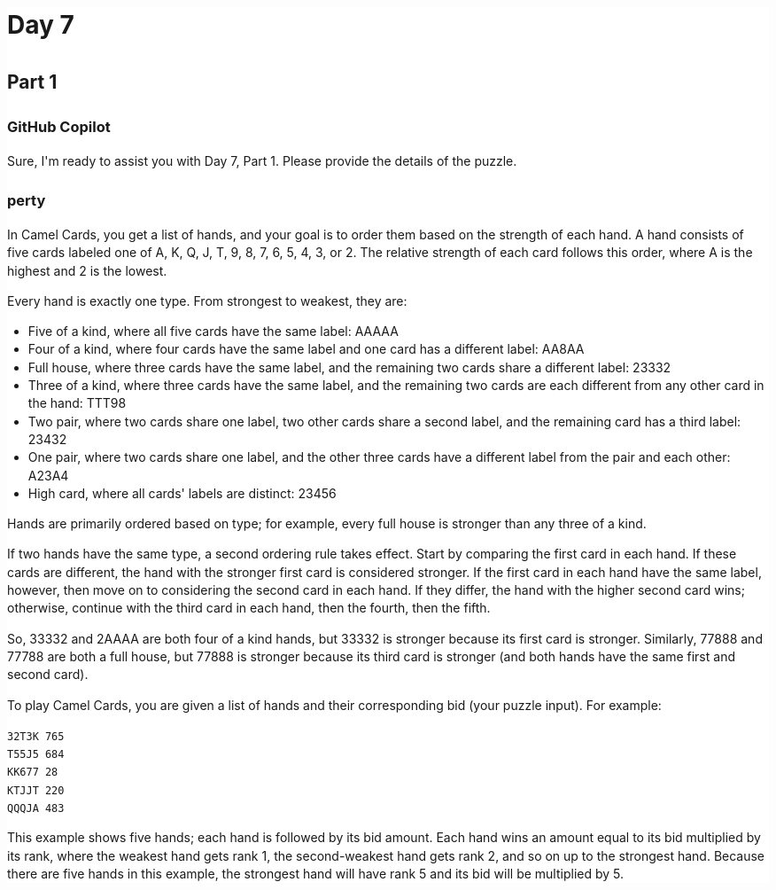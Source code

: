 # Day 7
## Part 1
### GitHub Copilot
Sure, I'm ready to assist you with Day 7, Part 1. Please provide the details of the puzzle.
### perty
In Camel Cards, you get a list of hands, and your goal is to order them based on the strength of each hand. A hand consists of five cards labeled one of A, K, Q, J, T, 9, 8, 7, 6, 5, 4, 3, or 2. The relative strength of each card follows this order, where A is the highest and 2 is the lowest.

Every hand is exactly one type. From strongest to weakest, they are:

* Five of a kind, where all five cards have the same label: AAAAA
* Four of a kind, where four cards have the same label and one card has a different label: AA8AA
* Full house, where three cards have the same label, and the remaining two cards share a different label: 23332
* Three of a kind, where three cards have the same label, and the remaining two cards are each different from any other card in the hand: TTT98
* Two pair, where two cards share one label, two other cards share a second label, and the remaining card has a third label: 23432
* One pair, where two cards share one label, and the other three cards have a different label from the pair and each other: A23A4
* High card, where all cards' labels are distinct: 23456

Hands are primarily ordered based on type; for example, every full house is stronger than any three of a kind.

If two hands have the same type, a second ordering rule takes effect. Start by comparing the first card in each hand. If these cards are different, the hand with the stronger first card is considered stronger. If the first card in each hand have the same label, however, then move on to considering the second card in each hand. If they differ, the hand with the higher second card wins; otherwise, continue with the third card in each hand, then the fourth, then the fifth.

So, 33332 and 2AAAA are both four of a kind hands, but 33332 is stronger because its first card is stronger. Similarly, 77888 and 77788 are both a full house, but 77888 is stronger because its third card is stronger (and both hands have the same first and second card).

To play Camel Cards, you are given a list of hands and their corresponding bid (your puzzle input). For example:

```
32T3K 765 
T55J5 684 
KK677 28 
KTJJT 220 
QQQJA 483 
```

This example shows five hands; each hand is followed by its bid amount. Each hand wins an amount equal to its bid multiplied by its rank, where the weakest hand gets rank 1, the second-weakest hand gets rank 2, and so on up to the strongest hand. Because there are five hands in this example, the strongest hand will have rank 5 and its bid will be multiplied by 5.
